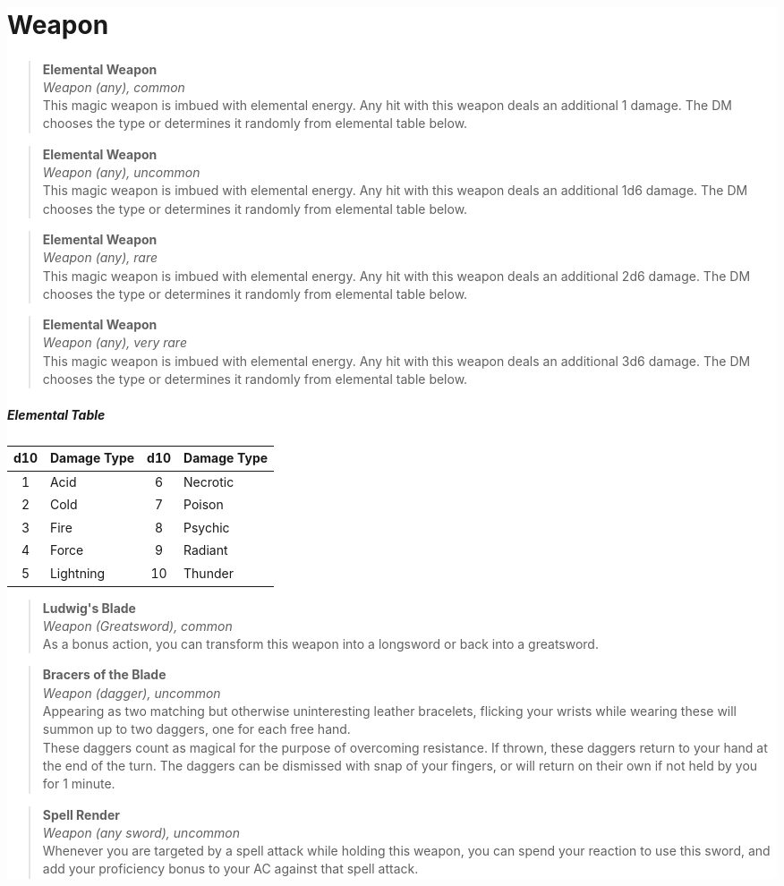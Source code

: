 # Weapon

> **Elemental Weapon**  
> *Weapon (any), common*  
> This magic weapon is imbued with elemental energy.  Any hit with this weapon deals an additional 1 damage.  The DM chooses the type or determines it randomly from elemental table below.

> **Elemental Weapon**  
> *Weapon (any), uncommon*  
> This magic weapon is imbued with elemental energy.  Any hit with this weapon deals an additional 1d6 damage.  The DM chooses the type or determines it randomly from elemental table below.

> **Elemental Weapon**  
> *Weapon (any), rare*  
> This magic weapon is imbued with elemental energy.  Any hit with this weapon deals an additional 2d6 damage.  The DM chooses the type or determines it randomly from elemental table below.

> **Elemental Weapon**  
> *Weapon (any), very rare*  
> This magic weapon is imbued with elemental energy.  Any hit with this weapon deals an additional 3d6 damage.  The DM chooses the type or determines it randomly from elemental table below.

##### Elemental Table
| d10 | Damage Type | d10 | Damage Type |
| :-: | :---------- | :-: | :---------- |
|  1  | Acid        |  6  | Necrotic    |
|  2  | Cold        |  7  | Poison      |
|  3  | Fire        |  8  | Psychic     |
|  4  | Force       |  9  | Radiant     |
|  5  | Lightning   | 10  | Thunder     |

> **Ludwig's Blade**  
> *Weapon (Greatsword), common*  
> As a bonus action, you can transform this weapon into a longsword or back into a greatsword.

> **Bracers of the Blade**  
> *Weapon (dagger), uncommon*  
> Appearing as two matching but otherwise uninteresting leather bracelets, flicking your wrists while wearing these will summon up to two daggers, one for each free hand.  
> These daggers count as magical for the purpose of overcoming resistance. If thrown, these daggers return to your hand at the end of the turn.  The daggers can be dismissed with snap of your fingers, or will return on their own if not held by you for 1 minute.

> **Spell Render**  
> *Weapon (any sword), uncommon*  
> Whenever you are targeted by a spell attack while holding this weapon, you can spend your reaction to use this sword, and add your proficiency bonus to your AC against that spell attack.
